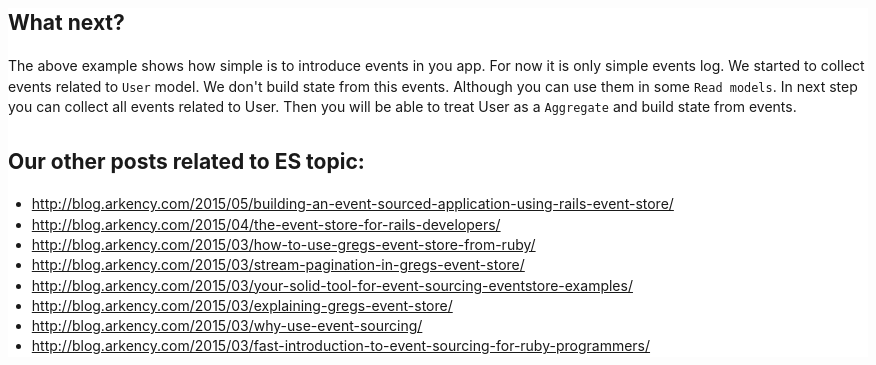 ## What next?

The above example shows how simple is to introduce events in you app. For now it is only simple events log. We started to collect events related to `User` model.
We don't build state from this events. Although you can use them in some `Read models`.
In next step you can collect all events related to User. Then you will be able to treat User as a `Aggregate` and build state from events.

## Our other posts related to ES topic:

- http://blog.arkency.com/2015/05/building-an-event-sourced-application-using-rails-event-store/
- http://blog.arkency.com/2015/04/the-event-store-for-rails-developers/
- http://blog.arkency.com/2015/03/how-to-use-gregs-event-store-from-ruby/
- http://blog.arkency.com/2015/03/stream-pagination-in-gregs-event-store/
- http://blog.arkency.com/2015/03/your-solid-tool-for-event-sourcing-eventstore-examples/
- http://blog.arkency.com/2015/03/explaining-gregs-event-store/
- http://blog.arkency.com/2015/03/why-use-event-sourcing/
- http://blog.arkency.com/2015/03/fast-introduction-to-event-sourcing-for-ruby-programmers/